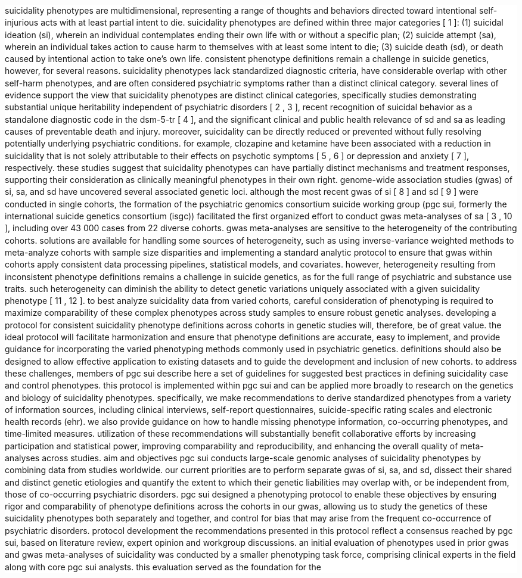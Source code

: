 suicidality phenotypes are multidimensional, representing a range of thoughts and behaviors directed toward intentional self-injurious acts with at least partial intent to die. suicidality phenotypes are defined within three major categories [ 1 ]: (1) suicidal ideation (si), wherein an individual contemplates ending their own life with or without a specific plan; (2) suicide attempt (sa), wherein an individual takes action to cause harm to themselves with at least some intent to die; (3) suicide death (sd), or death caused by intentional action to take one’s own life. consistent phenotype definitions remain a challenge in suicide genetics, however, for several reasons. suicidality phenotypes lack standardized diagnostic criteria, have considerable overlap with other self-harm phenotypes, and are often considered psychiatric symptoms rather than a distinct clinical category. several lines of evidence support the view that suicidality phenotypes are distinct clinical categories, specifically studies demonstrating substantial unique heritability independent of psychiatric disorders [ 2 , 3 ], recent recognition of suicidal behavior as a standalone diagnostic code in the dsm-5-tr [ 4 ], and the significant clinical and public health relevance of sd and sa as leading causes of preventable death and injury. moreover, suicidality can be directly reduced or prevented without fully resolving potentially underlying psychiatric conditions. for example, clozapine and ketamine have been associated with a reduction in suicidality that is not solely attributable to their effects on psychotic symptoms [ 5 , 6 ] or depression and anxiety [ 7 ], respectively. these studies suggest that suicidality phenotypes can have partially distinct mechanisms and treatment responses, supporting their consideration as clinically meaningful phenotypes in their own right. genome-wide association studies (gwas) of si, sa, and sd have uncovered several associated genetic loci. although the most recent gwas of si [ 8 ] and sd [ 9 ] were conducted in single cohorts, the formation of the psychiatric genomics consortium suicide working group (pgc sui, formerly the international suicide genetics consortium (isgc)) facilitated the first organized effort to conduct gwas meta-analyses of sa [ 3 , 10 ], including over 43 000 cases from 22 diverse cohorts. gwas meta-analyses are sensitive to the heterogeneity of the contributing cohorts. solutions are available for handling some sources of heterogeneity, such as using inverse-variance weighted methods to meta-analyze cohorts with sample size disparities and implementing a standard analytic protocol to ensure that gwas within cohorts apply consistent data processing pipelines, statistical models, and covariates. however, heterogeneity resulting from inconsistent phenotype definitions remains a challenge in suicide genetics, as for the full range of psychiatric and substance use traits. such heterogeneity can diminish the ability to detect genetic variations uniquely associated with a given suicidality phenotype [ 11 , 12 ]. to best analyze suicidality data from varied cohorts, careful consideration of phenotyping is required to maximize comparability of these complex phenotypes across study samples to ensure robust genetic analyses. developing a protocol for consistent suicidality phenotype definitions across cohorts in genetic studies will, therefore, be of great value. the ideal protocol will facilitate harmonization and ensure that phenotype definitions are accurate, easy to implement, and provide guidance for incorporating the varied phenotyping methods commonly used in psychiatric genetics. definitions should also be designed to allow effective application to existing datasets and to guide the development and inclusion of new cohorts. to address these challenges, members of pgc sui describe here a set of guidelines for suggested best practices in defining suicidality case and control phenotypes. this protocol is implemented within pgc sui and can be applied more broadly to research on the genetics and biology of suicidality phenotypes. specifically, we make recommendations to derive standardized phenotypes from a variety of information sources, including clinical interviews, self-report questionnaires, suicide-specific rating scales and electronic health records (ehr). we also provide guidance on how to handle missing phenotype information, co-occurring phenotypes, and time-limited measures. utilization of these recommendations will substantially benefit collaborative efforts by increasing participation and statistical power, improving comparability and reproducibility, and enhancing the overall quality of meta-analyses across studies. aim and objectives pgc sui conducts large-scale genomic analyses of suicidality phenotypes by combining data from studies worldwide. our current priorities are to perform separate gwas of si, sa, and sd, dissect their shared and distinct genetic etiologies and quantify the extent to which their genetic liabilities may overlap with, or be independent from, those of co-occurring psychiatric disorders. pgc sui designed a phenotyping protocol to enable these objectives by ensuring rigor and comparability of phenotype definitions across the cohorts in our gwas, allowing us to study the genetics of these suicidality phenotypes both separately and together, and control for bias that may arise from the frequent co-occurrence of psychiatric disorders. protocol development the recommendations presented in this protocol reflect a consensus reached by pgc sui, based on literature review, expert opinion and workgroup discussions. an initial evaluation of phenotypes used in prior gwas and gwas meta-analyses of suicidality was conducted by a smaller phenotyping task force, comprising clinical experts in the field along with core pgc sui analysts. this evaluation served as the foundation for the